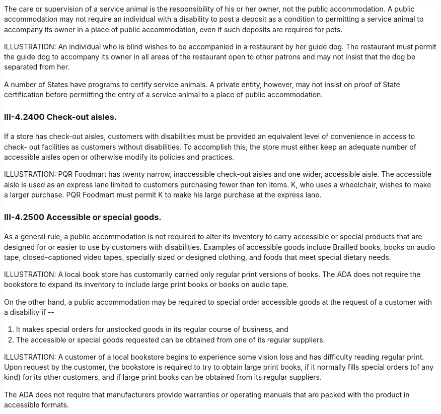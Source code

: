 The care or supervision of a service animal is the responsibility of his or her owner,
not the public accommodation. A public accommodation may not require an
individual with a disability to post a deposit as a condition to permitting a service
animal to accompany its owner in a place of public accommodation, even if such
deposits are required for pets.  

ILLUSTRATION: An individual who is blind wishes to be accompanied in a
restaurant by her guide dog. The restaurant must permit the guide dog to accompany
its owner in all areas of the restaurant open to other patrons and may not insist that the
dog be separated from her.  

A number of States have programs to certify service animals. A private entity,
however, may not insist on proof of State certification before permitting the entry of a
service animal to a place of public accommodation.  

### III-4.2400 Check-out aisles.  

If a store has check-out aisles, customers with
disabilities must be provided an equivalent level of convenience in access to check-
out facilities as customers without disabilities. To accomplish this, the store must
either keep an adequate number of accessible aisles open or otherwise modify its
policies and practices.  

ILLUSTRATION: PQR Foodmart has twenty narrow, inaccessible check-out aisles
and one wider, accessible aisle. The accessible aisle is used as an express lane limited
to customers purchasing fewer than ten items. K, who uses a wheelchair, wishes to
make a larger purchase. PQR Foodmart must permit K to make his large purchase at
the express lane.  

### III-4.2500 Accessible or special goods.  

As a general rule, a public accommodation is
not required to alter its inventory to carry accessible or special products that are
designed for or easier to use by customers with disabilities. Examples of accessible
goods include Brailled books, books on audio tape, closed-captioned video tapes,
specially sized or designed clothing, and foods that meet special dietary needs.  

ILLUSTRATION: A local book store has customarily carried only regular print
versions of books. The ADA does not require the bookstore to expand its inventory to
include large print books or books on audio tape.  

On the other hand, a public accommodation may be required to special order
accessible goods at the request of a customer with a disability if --  
1. It makes special orders for unstocked goods in its regular course of business, and  
2. The accessible or special goods requested can be obtained from one of its regular
suppliers.  

ILLUSTRATION: A customer of a local bookstore begins to experience some vision
loss and has difficulty reading regular print. Upon request by the customer, the
bookstore is required to try to obtain large print books, if it normally fills special
orders (of any kind) for its other customers, and if large print books can be obtained
from its regular suppliers.  

The ADA does not require that manufacturers provide warranties or operating
manuals that are packed with the product in accessible formats.  
